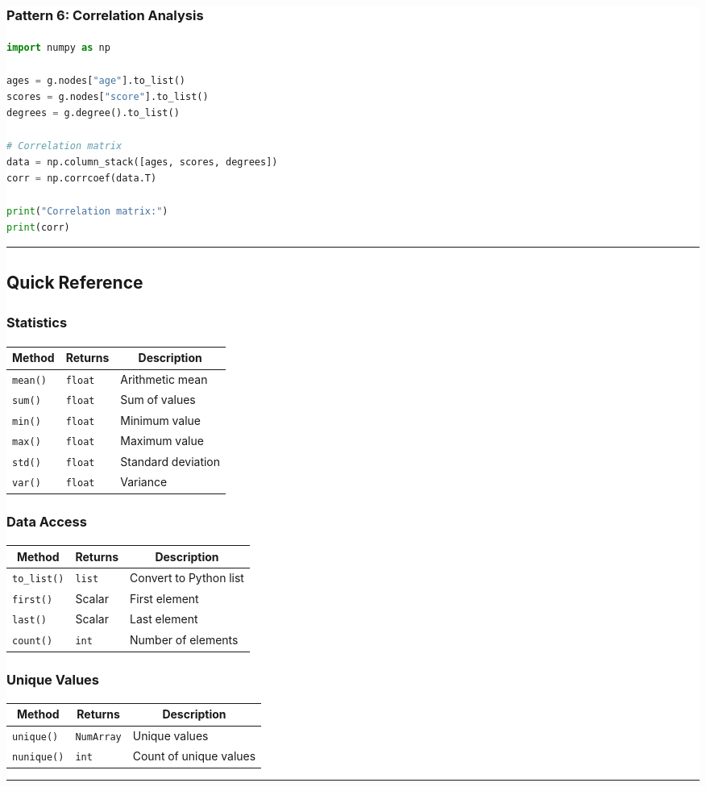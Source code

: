 ### Pattern 6: Correlation Analysis

```python
import numpy as np

ages = g.nodes["age"].to_list()
scores = g.nodes["score"].to_list()
degrees = g.degree().to_list()

# Correlation matrix
data = np.column_stack([ages, scores, degrees])
corr = np.corrcoef(data.T)

print("Correlation matrix:")
print(corr)
```

---

## Quick Reference

### Statistics

| Method | Returns | Description |
|--------|---------|-------------|
| `mean()` | `float` | Arithmetic mean |
| `sum()` | `float` | Sum of values |
| `min()` | `float` | Minimum value |
| `max()` | `float` | Maximum value |
| `std()` | `float` | Standard deviation |
| `var()` | `float` | Variance |

### Data Access

| Method | Returns | Description |
|--------|---------|-------------|
| `to_list()` | `list` | Convert to Python list |
| `first()` | Scalar | First element |
| `last()` | Scalar | Last element |
| `count()` | `int` | Number of elements |

### Unique Values

| Method | Returns | Description |
|--------|---------|-------------|
| `unique()` | `NumArray` | Unique values |
| `nunique()` | `int` | Count of unique values |

---